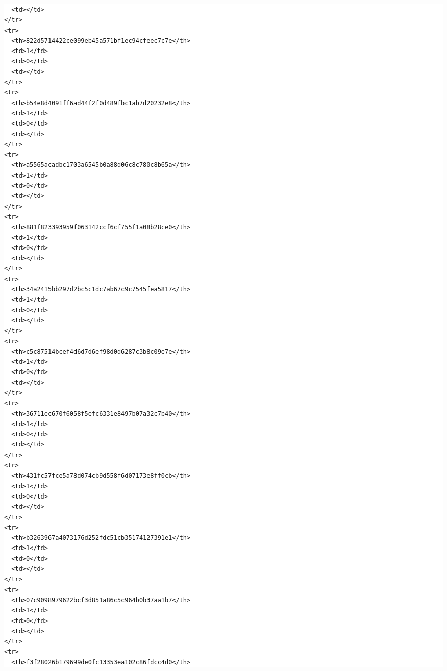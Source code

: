       <td></td>
    </tr>
    <tr>
      <th>822d5714422ce099eb45a571bf1ec94cfeec7c7e</th>
      <td>1</td>
      <td>0</td>
      <td></td>
    </tr>
    <tr>
      <th>b54e8d4091ff6ad44f2f0d489fbc1ab7d20232e8</th>
      <td>1</td>
      <td>0</td>
      <td></td>
    </tr>
    <tr>
      <th>a5565acadbc1703a6545b0a88d06c8c780c8b65a</th>
      <td>1</td>
      <td>0</td>
      <td></td>
    </tr>
    <tr>
      <th>881f823393959f063142ccf6cf755f1a08b28ce0</th>
      <td>1</td>
      <td>0</td>
      <td></td>
    </tr>
    <tr>
      <th>34a2415bb297d2bc5c1dc7ab67c9c7545fea5817</th>
      <td>1</td>
      <td>0</td>
      <td></td>
    </tr>
    <tr>
      <th>c5c87514bcef4d6d7d6ef98d0d6287c3b8c09e7e</th>
      <td>1</td>
      <td>0</td>
      <td></td>
    </tr>
    <tr>
      <th>36711ec670f6058f5efc6331e8497b07a32c7b40</th>
      <td>1</td>
      <td>0</td>
      <td></td>
    </tr>
    <tr>
      <th>431fc57fce5a78d074cb9d558f6d07173e8ff0cb</th>
      <td>1</td>
      <td>0</td>
      <td></td>
    </tr>
    <tr>
      <th>b3263967a4073176d252fdc51cb35174127391e1</th>
      <td>1</td>
      <td>0</td>
      <td></td>
    </tr>
    <tr>
      <th>07c9098979622bcf3d851a86c5c964b0b37aa1b7</th>
      <td>1</td>
      <td>0</td>
      <td></td>
    </tr>
    <tr>
      <th>f3f28026b179699de0fc13353ea102c86fdcc4d0</th>